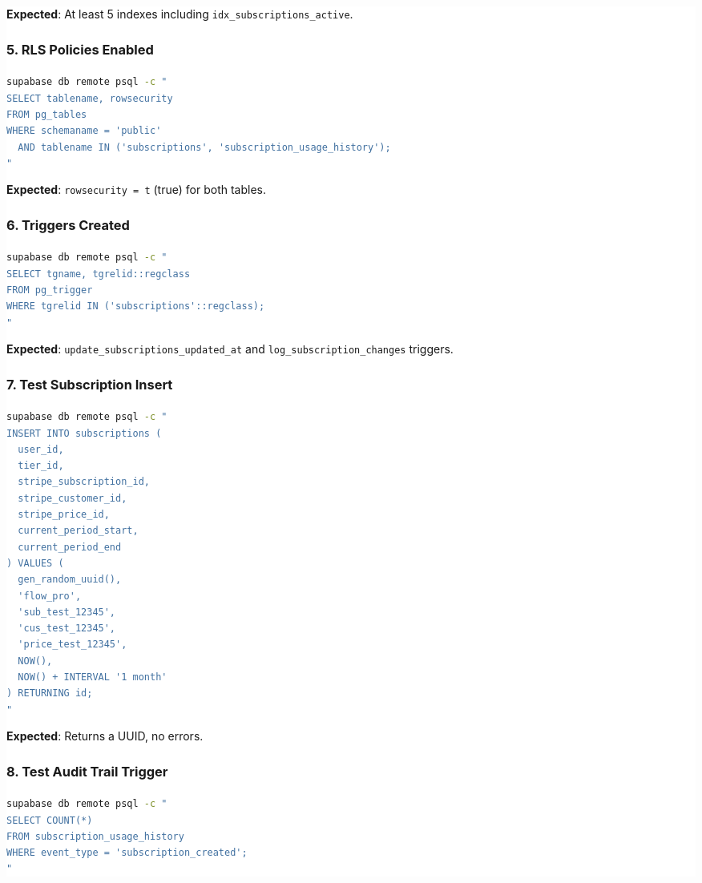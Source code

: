 **Expected**: At least 5 indexes including `idx_subscriptions_active`.

### 5. RLS Policies Enabled
```bash
supabase db remote psql -c "
SELECT tablename, rowsecurity 
FROM pg_tables 
WHERE schemaname = 'public' 
  AND tablename IN ('subscriptions', 'subscription_usage_history');
"
```

**Expected**: `rowsecurity = t` (true) for both tables.

### 6. Triggers Created
```bash
supabase db remote psql -c "
SELECT tgname, tgrelid::regclass 
FROM pg_trigger 
WHERE tgrelid IN ('subscriptions'::regclass);
"
```

**Expected**: `update_subscriptions_updated_at` and `log_subscription_changes` triggers.

### 7. Test Subscription Insert
```bash
supabase db remote psql -c "
INSERT INTO subscriptions (
  user_id,
  tier_id,
  stripe_subscription_id,
  stripe_customer_id,
  stripe_price_id,
  current_period_start,
  current_period_end
) VALUES (
  gen_random_uuid(),
  'flow_pro',
  'sub_test_12345',
  'cus_test_12345',
  'price_test_12345',
  NOW(),
  NOW() + INTERVAL '1 month'
) RETURNING id;
"
```

**Expected**: Returns a UUID, no errors.

### 8. Test Audit Trail Trigger
```bash
supabase db remote psql -c "
SELECT COUNT(*) 
FROM subscription_usage_history 
WHERE event_type = 'subscription_created';
"
```

